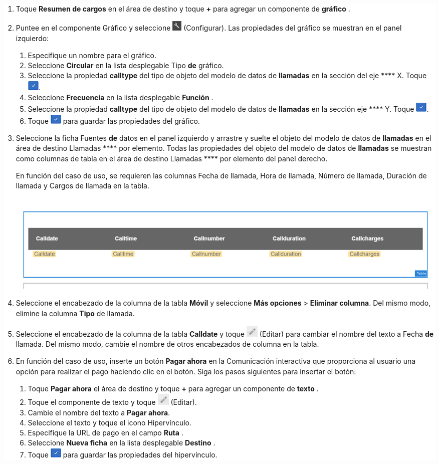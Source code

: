1. Toque **Resumen de cargos** en el área de destino y toque **+** para agregar un componente de **gráfico** .
1. Puntee en el componente Gráfico y seleccione ![configure_icon](assets/configure_icon.png) (Configurar). Las propiedades del gráfico se muestran en el panel izquierdo:

   1. Especifique un nombre para el gráfico.
   1. Seleccione **Circular** en la lista desplegable Tipo **de** gráfico.
   1. Seleccione la propiedad **calltype** del tipo de objeto del modelo de datos de **llamadas** en la sección del eje **** X. Toque ![done_icon](assets/done_icon.png).
   1. Seleccione **Frecuencia** en la lista desplegable **Función** .
   1. Seleccione la propiedad **calltype** del tipo de objeto del modelo de datos de **llamadas** en la sección eje **** Y. Toque ![done_icon](assets/done_icon.png).
   1. Toque ![done_icon](assets/done_icon.png) para guardar las propiedades del gráfico.

1. Seleccione la ficha Fuentes **de** datos en el panel izquierdo y arrastre y suelte el objeto del modelo de datos de **llamadas** en el área de destino Llamadas **** por elemento. Todas las propiedades del objeto del modelo de datos de **llamadas** se muestran como columnas de tabla en el área de destino Llamadas **** por elemento del panel derecho.

   En función del caso de uso, se requieren las columnas Fecha de llamada, Hora de llamada, Número de llamada, Duración de llamada y Cargos de llamada en la tabla.

   ![table_ic_web](assets/table_ic_web.png)

1. Seleccione el encabezado de la columna de la tabla **Móvil** y seleccione **Más opciones** > **Eliminar columna**. Del mismo modo, elimine la columna **Tipo** de llamada.
1. Seleccione el encabezado de la columna de la tabla **Calldate** y toque ![Editar](assets/edit.png) (Editar) para cambiar el nombre del texto a Fecha **de** llamada. Del mismo modo, cambie el nombre de otros encabezados de columna en la tabla.
1. En función del caso de uso, inserte un botón **Pagar ahora** en la Comunicación interactiva que proporciona al usuario una opción para realizar el pago haciendo clic en el botón. Siga los pasos siguientes para insertar el botón:

   1. Toque **Pagar ahora** el área de destino y toque **+** para agregar un componente de **texto** .
   1. Toque el componente de texto y toque ![Editar](assets/edit.png) (Editar).
   1. Cambie el nombre del texto a **Pagar ahora**.
   1. Seleccione el texto y toque el icono Hipervínculo.
   1. Especifique la URL de pago en el campo **Ruta** .
   1. Seleccione **Nueva ficha** en la lista desplegable **Destino** .
   1. Toque ![done_icon](assets/done_icon.png) para guardar las propiedades del hipervínculo.
